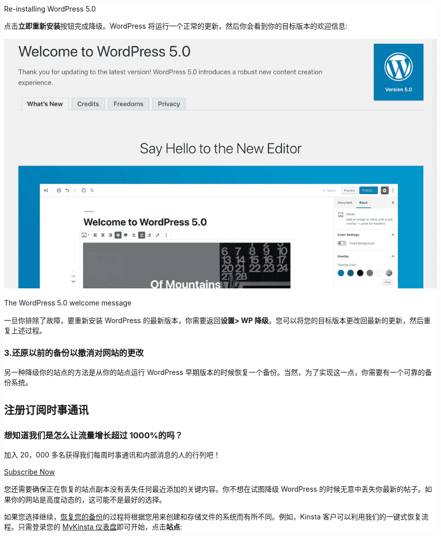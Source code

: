 Re-installing WordPress 5.0



点击**立即重新安装**按钮完成降级。WordPress 将运行一个正常的更新，然后你会看到你的目标版本的欢迎信息:

![wordpress 5.0 welcome](img/72250290a69323326321fb334fdd39e3.png)

The WordPress 5.0 welcome message



一旦你排除了故障，要重新安装 WordPress 的最新版本，你需要返回**设置> WP 降级**。您可以将您的目标版本更改回最新的更新，然后重复上述过程。

### 3.还原以前的备份以撤消对网站的更改

另一种降级你的站点的方法是从你的站点运行 WordPress 早期版本的时候恢复一个备份。当然，为了实现这一点，你需要有一个可靠的备份系统。

## 注册订阅时事通讯



### 想知道我们是怎么让流量增长超过 1000%的吗？

加入 20，000 多名获得我们每周时事通讯和内部消息的人的行列吧！

[Subscribe Now](#newsletter)

您还需要确保正在恢复的站点副本没有丢失任何最近添加的关键内容。你不想在试图降级 WordPress 的时候无意中丢失你最新的帖子。如果你的网站是高度动态的，这可能不是最好的选择。

如果您选择继续，[恢复您的备份](https://kinsta.com/blog/restore-wordpress-from-backup/)的过程将根据您用来创建和存储文件的系统而有所不同。例如，Kinsta 客户可以利用我们的一键式恢复流程。只需登录您的 [MyKinsta 仪表盘](https://my.kinsta.com/)即可开始，点击**站点**:
